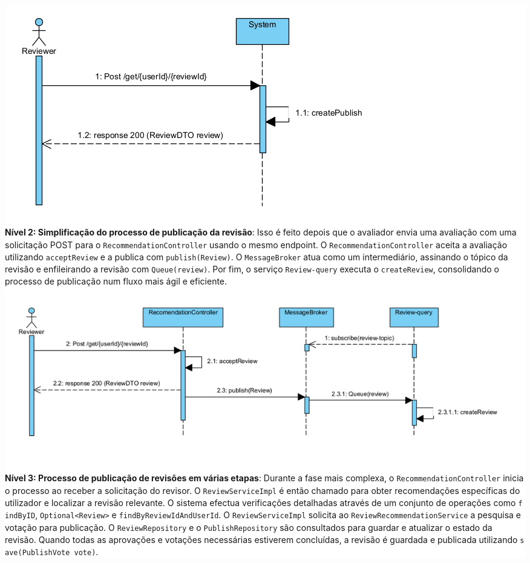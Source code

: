 ![Review_sequence_diagram_nivel1.png](imgs/Review_sequence_diagram_nivel1.png)

**Nível 2: Simplificação do processo de publicação da revisão**:
Isso é feito depois que o avaliador envia uma avaliação com uma solicitação POST para o `RecommendationController`
usando o mesmo endpoint. O `RecommendationController` aceita a avaliação utilizando `acceptReview` e a publica com 
`publish(Review)`. O `MessageBroker` atua como um intermediário, assinando o tópico da revisão e enfileirando a
revisão com `Queue(review)`. Por fim, o serviço `Review-query` executa o `createReview`, consolidando o processo
de publicação num fluxo mais ágil e eficiente.

![Review_sequence_diagram_nivel2.png](imgs/Review_sequence_diagram_nivel2.png)

**Nível 3: Processo de publicação de revisões em várias etapas**:
Durante a fase mais complexa, o `RecommendationController` inicia o processo ao receber a solicitação do revisor.
O `ReviewServiceImpl` é então chamado para obter recomendações específicas do utilizador e localizar a revisão relevante.
O sistema efectua verificações detalhadas através de um conjunto de operações como `findByID`, `Optional<Review>`
e `findByReviewIdAndUserId`. O `ReviewServiceImpl` solicita ao `ReviewRecommendationService` a pesquisa e votação
para publicação. O `ReviewRepository` e o `PublishRepository` são consultados para guardar e atualizar o estado da
revisão. Quando todas as aprovações e votações necessárias estiverem concluídas, a revisão é guardada e publicada
utilizando `save(PublishVote vote)`.
